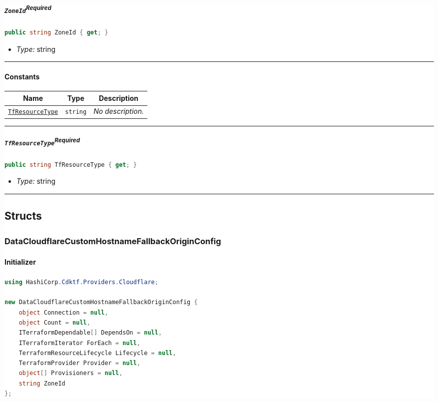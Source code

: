 ##### `ZoneId`<sup>Required</sup> <a name="ZoneId" id="@cdktf/provider-cloudflare.dataCloudflareCustomHostnameFallbackOrigin.DataCloudflareCustomHostnameFallbackOrigin.property.zoneId"></a>

```csharp
public string ZoneId { get; }
```

- *Type:* string

---

#### Constants <a name="Constants" id="Constants"></a>

| **Name** | **Type** | **Description** |
| --- | --- | --- |
| <code><a href="#@cdktf/provider-cloudflare.dataCloudflareCustomHostnameFallbackOrigin.DataCloudflareCustomHostnameFallbackOrigin.property.tfResourceType">TfResourceType</a></code> | <code>string</code> | *No description.* |

---

##### `TfResourceType`<sup>Required</sup> <a name="TfResourceType" id="@cdktf/provider-cloudflare.dataCloudflareCustomHostnameFallbackOrigin.DataCloudflareCustomHostnameFallbackOrigin.property.tfResourceType"></a>

```csharp
public string TfResourceType { get; }
```

- *Type:* string

---

## Structs <a name="Structs" id="Structs"></a>

### DataCloudflareCustomHostnameFallbackOriginConfig <a name="DataCloudflareCustomHostnameFallbackOriginConfig" id="@cdktf/provider-cloudflare.dataCloudflareCustomHostnameFallbackOrigin.DataCloudflareCustomHostnameFallbackOriginConfig"></a>

#### Initializer <a name="Initializer" id="@cdktf/provider-cloudflare.dataCloudflareCustomHostnameFallbackOrigin.DataCloudflareCustomHostnameFallbackOriginConfig.Initializer"></a>

```csharp
using HashiCorp.Cdktf.Providers.Cloudflare;

new DataCloudflareCustomHostnameFallbackOriginConfig {
    object Connection = null,
    object Count = null,
    ITerraformDependable[] DependsOn = null,
    ITerraformIterator ForEach = null,
    TerraformResourceLifecycle Lifecycle = null,
    TerraformProvider Provider = null,
    object[] Provisioners = null,
    string ZoneId
};
```
